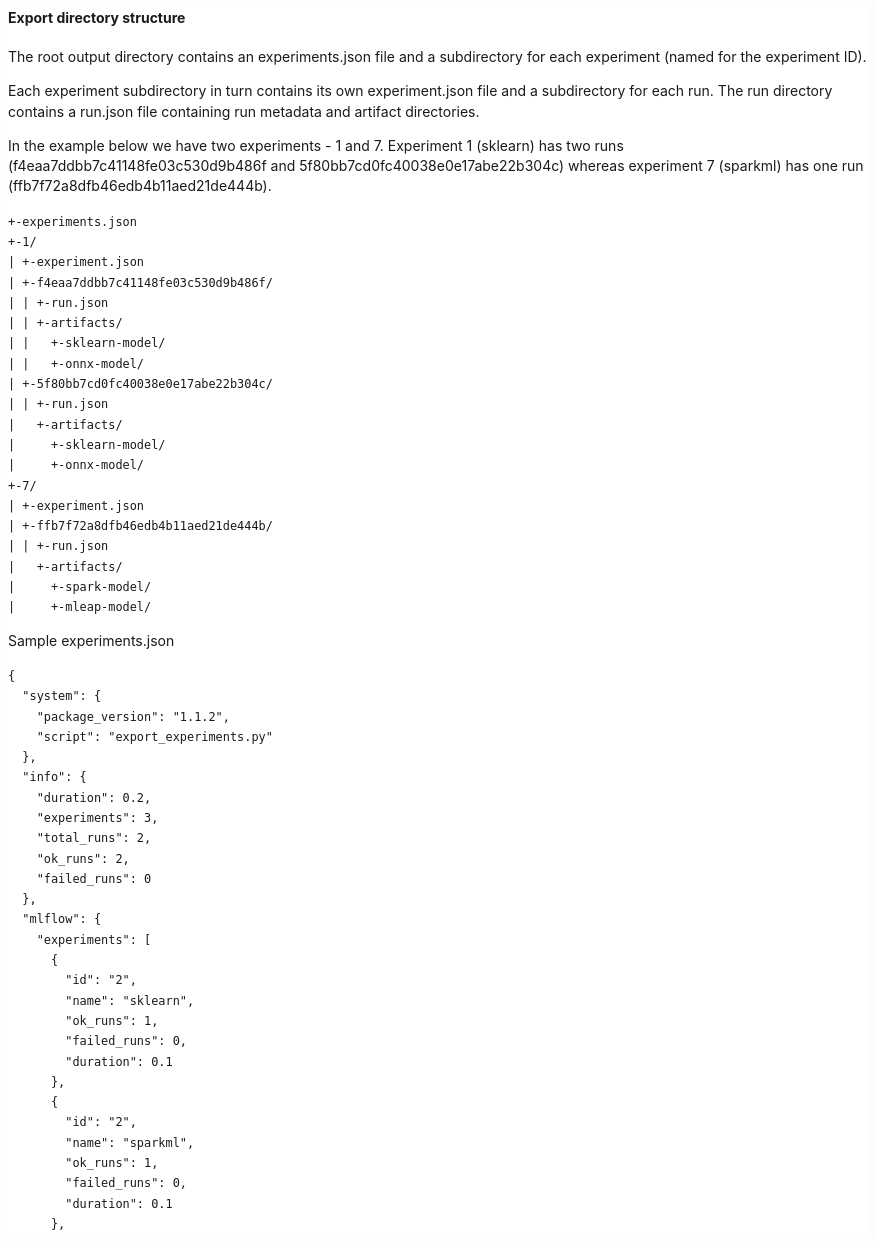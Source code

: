 #### Export directory structure

The root output directory contains an experiments.json file and a subdirectory for each experiment (named for the experiment ID).

Each experiment subdirectory in turn contains its own experiment.json file and a subdirectory for each run.
The run directory contains a run.json file containing run metadata and artifact directories.

In the example below we have two experiments - 1 and 7. Experiment 1 (sklearn) has two runs (f4eaa7ddbb7c41148fe03c530d9b486f and 5f80bb7cd0fc40038e0e17abe22b304c) whereas experiment 7 (sparkml) has one run (ffb7f72a8dfb46edb4b11aed21de444b).

```
+-experiments.json
+-1/
| +-experiment.json
| +-f4eaa7ddbb7c41148fe03c530d9b486f/
| | +-run.json
| | +-artifacts/
| |   +-sklearn-model/
| |   +-onnx-model/
| +-5f80bb7cd0fc40038e0e17abe22b304c/
| | +-run.json
|   +-artifacts/
|     +-sklearn-model/
|     +-onnx-model/
+-7/
| +-experiment.json
| +-ffb7f72a8dfb46edb4b11aed21de444b/
| | +-run.json
|   +-artifacts/
|     +-spark-model/
|     +-mleap-model/
```

Sample experiments.json
```
{
  "system": {
    "package_version": "1.1.2",
    "script": "export_experiments.py"
  },
  "info": {
    "duration": 0.2,
    "experiments": 3,
    "total_runs": 2,
    "ok_runs": 2,
    "failed_runs": 0
  },
  "mlflow": {
    "experiments": [
      {
        "id": "2",
        "name": "sklearn",
        "ok_runs": 1,
        "failed_runs": 0,
        "duration": 0.1
      },
      {
        "id": "2",
        "name": "sparkml",
        "ok_runs": 1,
        "failed_runs": 0,
        "duration": 0.1
      },
```